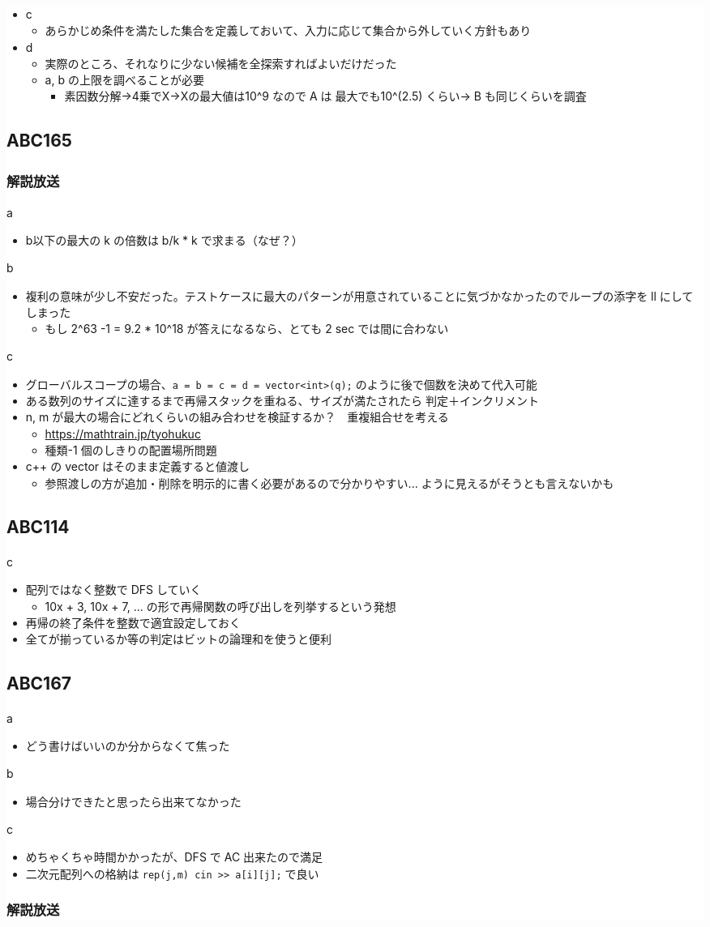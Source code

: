 - c
  - あらかじめ条件を満たした集合を定義しておいて、入力に応じて集合から外していく方針もあり
- d
  - 実際のところ、それなりに少ない候補を全探索すればよいだけだった
  - a, b の上限を調べることが必要
    - 素因数分解→4乗でX→Xの最大値は10^9 なので A は 最大でも10^(2.5) くらい→ B も同じくらいを調査

## ABC165

### 解説放送

a

- b以下の最大の k の倍数は b/k * k で求まる（なぜ？）

b

- 複利の意味が少し不安だった。テストケースに最大のパターンが用意されていることに気づかなかったのでループの添字を ll にしてしまった
  - もし 2^63 -1 = 9.2 * 10^18 が答えになるなら、とても 2 sec では間に合わない

c

- グローバルスコープの場合、`a = b = c = d = vector<int>(q);` のように後で個数を決めて代入可能
- ある数列のサイズに達するまで再帰スタックを重ねる、サイズが満たされたら 判定＋インクリメント
- n, m が最大の場合にどれくらいの組み合わせを検証するか？　重複組合せを考える
  - <https://mathtrain.jp/tyohukuc>
  - 種類-1 個のしきりの配置場所問題
- c++ の vector はそのまま定義すると値渡し
  - 参照渡しの方が追加・削除を明示的に書く必要があるので分かりやすい... ように見えるがそうとも言えないかも

## ABC114

c

- 配列ではなく整数で DFS していく
  - 10x + 3, 10x + 7, ... の形で再帰関数の呼び出しを列挙するという発想
- 再帰の終了条件を整数で適宜設定しておく
- 全てが揃っているか等の判定はビットの論理和を使うと便利

## ABC167

a

- どう書けばいいのか分からなくて焦った

b

- 場合分けできたと思ったら出来てなかった

c

- めちゃくちゃ時間かかったが、DFS で AC 出来たので満足
- 二次元配列への格納は `rep(j,m) cin >> a[i][j];` で良い

### 解説放送
